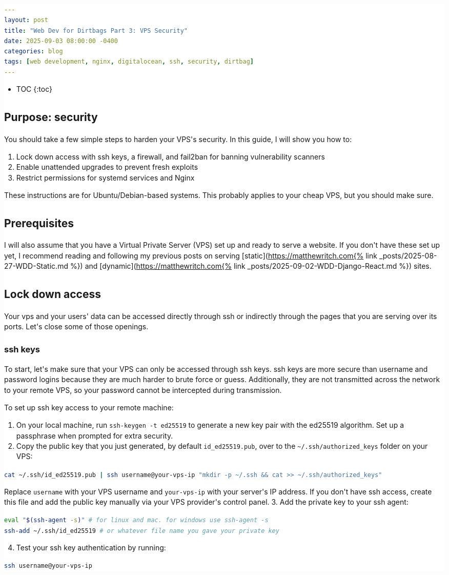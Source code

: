 ```yaml
---
layout: post  
title: "Web Dev for Dirtbags Part 3: VPS Security"
date: 2025-09-03 08:00:00 -0400  
categories: blog  
tags: [web development, nginx, digitalocean, ssh, security, dirtbag]
---
```




* TOC
{:toc}

## Purpose: security

You should take a few simple steps to harden your VPS's security. In this guide, I will show you how to:
1. Lock down access with ssh keys, a firewall, and fail2ban for banning vulnerability scanners
2. Enable unattended upgrades to prevent fresh exploits
3. Restrict permissions for systemd services and Nginx

These instructions are for Ubuntu/Debian-based systems. This probably applies to your cheap VPS, but you should make sure.

## Prerequisites

I will also assume that you have a Virtual Private Server (VPS) set up and ready to serve a website. If you don't have these set up yet, I recommend reading and following my previous posts on serving [static](https://matthewritch.com{% link _posts/2025-08-27-WDD-Static.md %}) and [dynamic](https://matthewritch.com{% link _posts/2025-09-02-WDD-Django-React.md %}) sites.

## Lock down access

Your vps and your users' data can be accessed directly through ssh or indirectly through the pages that you are serving over its ports. Let's close some of those openings.

### ssh keys

To start, let's make sure that your VPS can only be accessed through ssh keys. ssh keys are more secure than username and password logins because they are much harder to brute force or guess. Additionally, they are not transmitted across the network to your remote VPS, so your password cannot be intercepted during transmission.

To set up ssh key access to your remote machine:

1. On your local machine, run `ssh-keygen -t ed25519` to generate a new key pair with the ed25519 algorithm. Set up a passphrase when prompted for extra security. 
2. Copy the public key that you just generated, by default `id_ed25519.pub`, over to the `~/.ssh/authorized_keys` folder on your VPS:
```bash
cat ~/.ssh/id_ed25519.pub | ssh username@your-vps-ip "mkdir -p ~/.ssh && cat >> ~/.ssh/authorized_keys"
```
Replace `username` with your VPS username and `your-vps-ip` with your server's IP address.
If you don't have ssh access, create this file and add the public key manually via your VPS provider's control panel.
3. Add the private key to your ssh agent:
```bash
eval "$(ssh-agent -s)" # for linux and mac. for windows use ssh-agent -s
ssh-add ~/.ssh/id_ed25519 # or whatever file name you gave your private key
```
4. Test your ssh key authentication by running:
```bash
ssh username@your-vps-ip
```